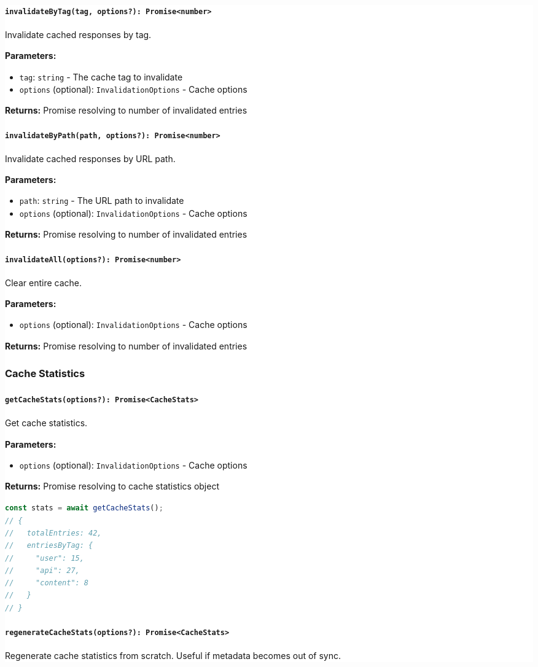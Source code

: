 #### `invalidateByTag(tag, options?): Promise<number>`

Invalidate cached responses by tag.

**Parameters:**

- `tag`: `string` - The cache tag to invalidate
- `options` (optional): `InvalidationOptions` - Cache options

**Returns:** Promise resolving to number of invalidated entries

#### `invalidateByPath(path, options?): Promise<number>`

Invalidate cached responses by URL path.

**Parameters:**

- `path`: `string` - The URL path to invalidate
- `options` (optional): `InvalidationOptions` - Cache options

**Returns:** Promise resolving to number of invalidated entries

#### `invalidateAll(options?): Promise<number>`

Clear entire cache.

**Parameters:**

- `options` (optional): `InvalidationOptions` - Cache options

**Returns:** Promise resolving to number of invalidated entries

### Cache Statistics

#### `getCacheStats(options?): Promise<CacheStats>`

Get cache statistics.

**Parameters:**

- `options` (optional): `InvalidationOptions` - Cache options

**Returns:** Promise resolving to cache statistics object

```typescript
const stats = await getCacheStats();
// {
//   totalEntries: 42,
//   entriesByTag: {
//     "user": 15,
//     "api": 27,
//     "content": 8
//   }
// }
```

#### `regenerateCacheStats(options?): Promise<CacheStats>`

Regenerate cache statistics from scratch. Useful if metadata becomes out of sync.
